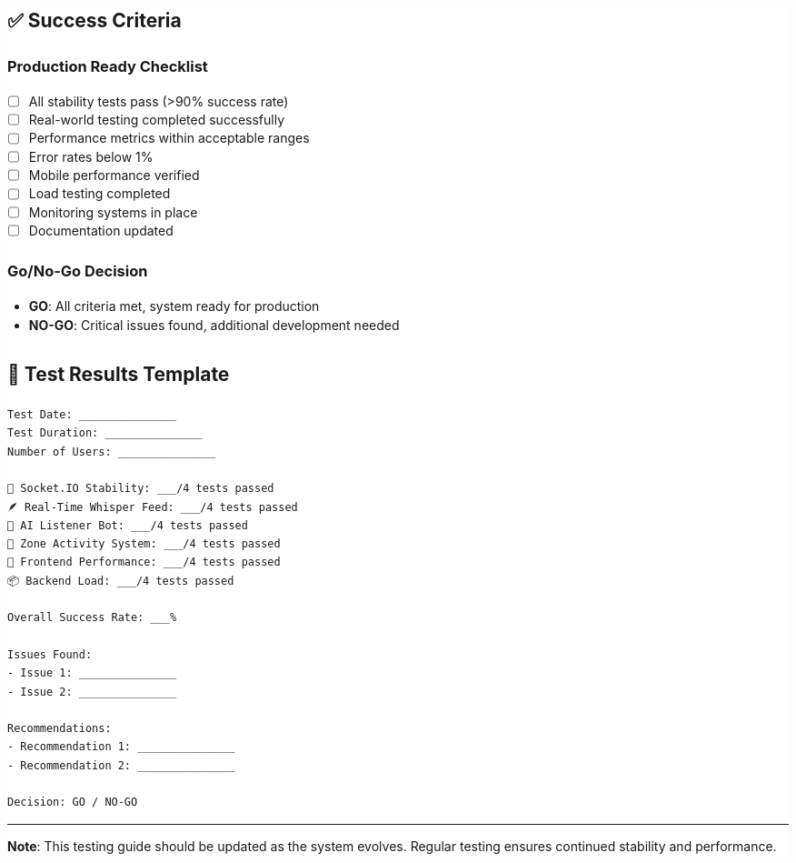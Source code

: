 ## ✅ Success Criteria

### Production Ready Checklist
- [ ] All stability tests pass (>90% success rate)
- [ ] Real-world testing completed successfully
- [ ] Performance metrics within acceptable ranges
- [ ] Error rates below 1%
- [ ] Mobile performance verified
- [ ] Load testing completed
- [ ] Monitoring systems in place
- [ ] Documentation updated

### Go/No-Go Decision
- **GO**: All criteria met, system ready for production
- **NO-GO**: Critical issues found, additional development needed

## 📝 Test Results Template

```
Test Date: _______________
Test Duration: _______________
Number of Users: _______________

🧩 Socket.IO Stability: ___/4 tests passed
🪶 Real-Time Whisper Feed: ___/4 tests passed
🧠 AI Listener Bot: ___/4 tests passed
📍 Zone Activity System: ___/4 tests passed
📲 Frontend Performance: ___/4 tests passed
📦 Backend Load: ___/4 tests passed

Overall Success Rate: ___%

Issues Found:
- Issue 1: _______________
- Issue 2: _______________

Recommendations:
- Recommendation 1: _______________
- Recommendation 2: _______________

Decision: GO / NO-GO
```

---

**Note**: This testing guide should be updated as the system evolves. Regular testing ensures continued stability and performance. 